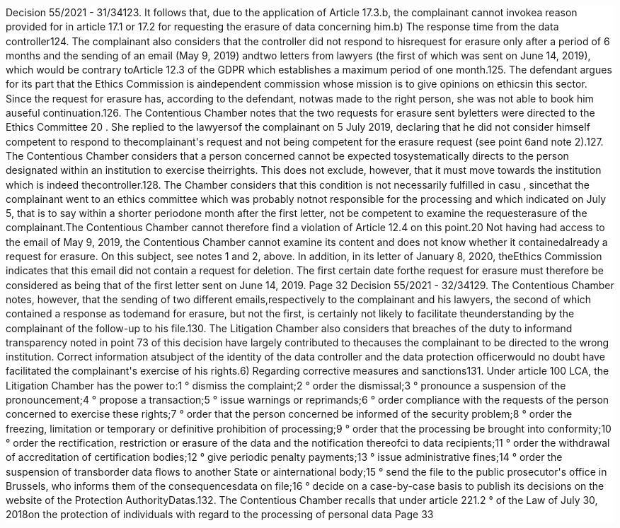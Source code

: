 Decision 55/2021 - 31/34123. It follows that, due to the application of Article 17.3.b, the complainant cannot invokea reason provided for in article 17.1 or 17.2 for requesting the erasure of data concerning him.b) The response time from the data controller124. The complainant also considers that the controller did not respond to hisrequest for erasure only after a period of 6 months and the sending of an email (May 9, 2019) andtwo letters from lawyers (the first of which was sent on June 14, 2019), which would be contrary toArticle 12.3 of the GDPR which establishes a maximum period of one month.125. The defendant argues for its part that the Ethics Commission is aindependent commission whose mission is to give opinions on ethicsin this sector. Since the request for erasure has, according to the defendant, notwas made to the right person, she was not able to book him auseful continuation.126. The Contentious Chamber notes that the two requests for erasure sent byletters were directed to the Ethics Committee 20 . She replied to the lawyersof the complainant on 5 July 2019, declaring that he did not consider himself competent to respond to thecomplainant's request and not being competent for the erasure request (see point 6and note 2).127. The Contentious Chamber considers that a person concerned cannot be expected tosystematically directs to the person designated within an institution to exercise theirrights. This does not exclude, however, that it must move towards the institution which is indeed thecontroller.128. The Chamber considers that this condition is not necessarily fulfilled in casu , sincethat the complainant went to an ethics committee which was probably notnot responsible for the processing and which indicated on July 5, that is to say within a shorter periodone month after the first letter, not be competent to examine the requesterasure of the complainant.The Contentious Chamber cannot therefore find a violation of Article 12.4 on this point.20 Not having had access to the email of May 9, 2019, the Contentious Chamber cannot examine its content and does not know whether it containedalready a request for erasure. On this subject, see notes 1 and 2, above. In addition, in its letter of January 8, 2020, theEthics Commission indicates that this email did not contain a request for deletion. The first certain date forthe request for erasure must therefore be considered as being that of the first letter sent on June 14, 2019.
Page 32
Decision 55/2021 - 32/34129. The Contentious Chamber notes, however, that the sending of two different emails,respectively to the complainant and his lawyers, the second of which contained a response as todemand for erasure, but not the first, is certainly not likely to facilitate theunderstanding by the complainant of the follow-up to his file.130. The Litigation Chamber also considers that breaches of the duty to informand transparency noted in point 73 of this decision have largely contributed to thecauses the complainant to be directed to the wrong institution. Correct information atsubject of the identity of the data controller and the data protection officerwould no doubt have facilitated the complainant's exercise of his rights.6) Regarding corrective measures and sanctions131. Under article 100 LCA, the Litigation Chamber has the power to:1 ° dismiss the complaint;2 ° order the dismissal;3 ° pronounce a suspension of the pronouncement;4 ° propose a transaction;5 ° issue warnings or reprimands;6 ° order compliance with the requests of the person concerned to exercise these rights;7 ° order that the person concerned be informed of the security problem;8 ° order the freezing, limitation or temporary or definitive prohibition of processing;9 ° order that the processing be brought into conformity;10 ° order the rectification, restriction or erasure of the data and the notification thereofci to data recipients;11 ° order the withdrawal of accreditation of certification bodies;12 ° give periodic penalty payments;13 ° issue administrative fines;14 ° order the suspension of transborder data flows to another State or ainternational body;15 ° send the file to the public prosecutor's office in Brussels, who informs them of the consequencesdata on file;16 ° decide on a case-by-case basis to publish its decisions on the website of the Protection AuthorityDatas.132. The Contentious Chamber recalls that under article 221.2 ° of the Law of July 30, 2018on the protection of individuals with regard to the processing of personal data
Page 33